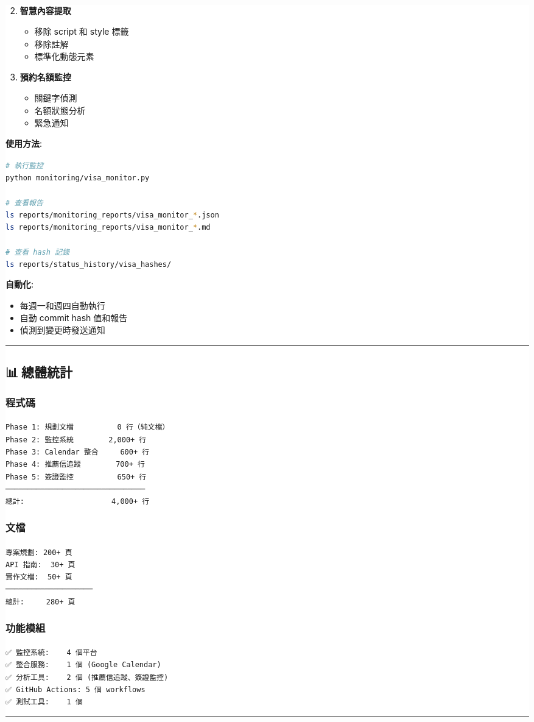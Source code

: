 2. **智慧內容提取**
   - 移除 script 和 style 標籤
   - 移除註解
   - 標準化動態元素

3. **預約名額監控**
   - 關鍵字偵測
   - 名額狀態分析
   - 緊急通知

**使用方法**:
```bash
# 執行監控
python monitoring/visa_monitor.py

# 查看報告
ls reports/monitoring_reports/visa_monitor_*.json
ls reports/monitoring_reports/visa_monitor_*.md

# 查看 hash 記錄
ls reports/status_history/visa_hashes/
```

**自動化**:
- 每週一和週四自動執行
- 自動 commit hash 值和報告
- 偵測到變更時發送通知

---

## 📊 總體統計

### 程式碼
```
Phase 1: 規劃文檔          0 行（純文檔）
Phase 2: 監控系統        2,000+ 行
Phase 3: Calendar 整合     600+ 行
Phase 4: 推薦信追蹤        700+ 行
Phase 5: 簽證監控          650+ 行
────────────────────────────────
總計:                    4,000+ 行
```

### 文檔
```
專案規劃: 200+ 頁
API 指南:  30+ 頁
實作文檔:  50+ 頁
────────────────────
總計:     280+ 頁
```

### 功能模組
```
✅ 監控系統:    4 個平台
✅ 整合服務:    1 個 (Google Calendar)
✅ 分析工具:    2 個 (推薦信追蹤、簽證監控)
✅ GitHub Actions: 5 個 workflows
✅ 測試工具:    1 個
```

---